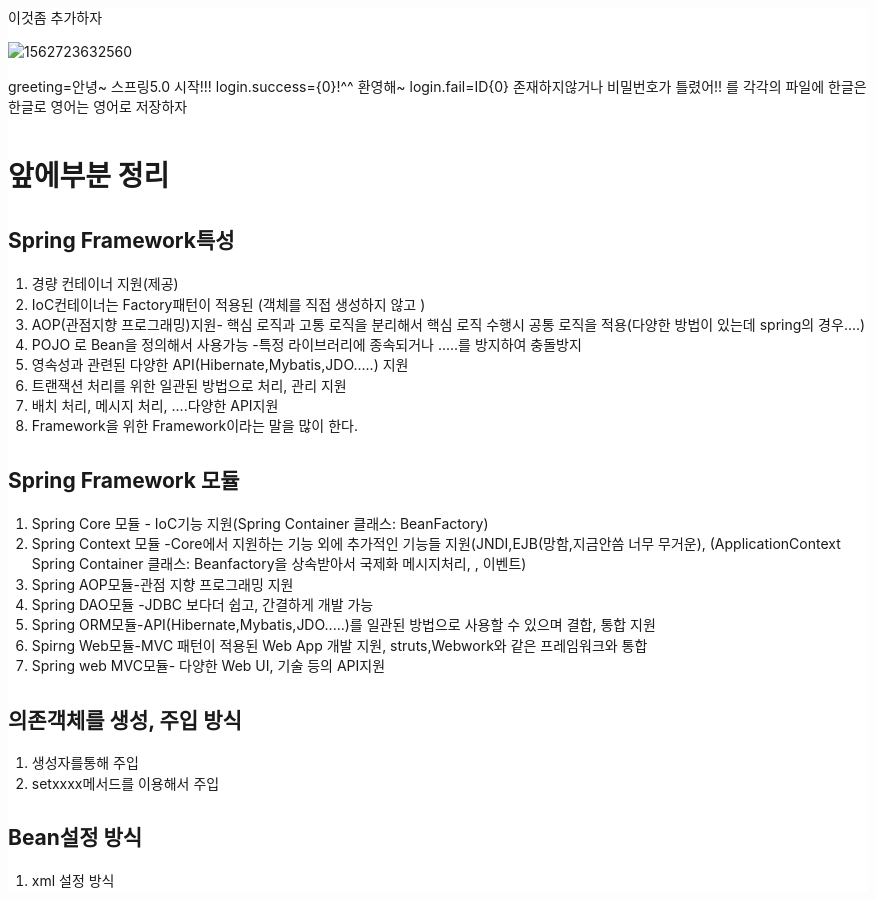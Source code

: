 



이것좀 추가하자 

![1562723632560](C:\Users\student\Documents\GitHub\STUDY\javaStudy\bean)



greeting=안녕~ 스프링5.0 시작!!!
login.success={0}!^^ 환영해~
login.fail=ID{0} 존재하지않거나 비밀번호가 틀렸어!! 를 각각의 파일에 한글은 한글로 영어는 영어로 저장하자







# 앞에부분 정리

##  Spring Framework특성

1. 경량 컨테이너 지원(제공)
2. IoC컨테이너는 Factory패턴이 적용된 (객체를 직접 생성하지 않고 )
3. AOP(관점지향 프로그래밍)지원- 핵심 로직과 고통 로직을 분리해서 핵심 로직 수행시 공통 로직을 적용(다양한 방법이 있는데 spring의 경우....)
4. POJO 로 Bean을 정의해서 사용가능 -특정 라이브러리에 종속되거나 .....를 방지하여 충돌방지
5. 영속성과 관련된 다양한 API(Hibernate,Mybatis,JDO.....) 지원
6. 트랜잭션 처리를 위한 일관된 방법으로 처리, 관리 지원
7. 배치 처리, 메시지 처리, ....다양한 API지원
8. Framework을 위한 Framework이라는 말을 많이 한다.



## Spring Framework 모듈

1. Spring Core 모듈 -  IoC기능 지원(Spring Container 클래스: BeanFactory)
2. Spring Context 모듈 -Core에서 지원하는 기능 외에 추가적인 기능들 지원(JNDI,EJB(망함,지금안씀 너무 무거운), (ApplicationContext Spring Container 클래스: Beanfactory을 상속받아서 국제화 메시지처리, , 이벤트)
3. Spring AOP모듈-관점 지향 프로그래밍 지원
4. Spring DAO모듈 -JDBC 보다더 쉽고, 간결하게 개발 가능 
5. Spring ORM모듈-API(Hibernate,Mybatis,JDO.....)를 일관된 방법으로 사용할 수 있으며 결합, 통합 지원
6. Spirng Web모듈-MVC 패턴이 적용된 Web App 개발 지원,  struts,Webwork와 같은 프레임워크와 통합
7. Spring web MVC모듈- 다양한 Web UI, 기술 등의 API지원 

## 의존객체를 생성, 주입 방식

1. 생성자를통해 주입
2. setxxxx메서드를 이용해서 주입



## Bean설정 방식

1. xml 설정 방식
